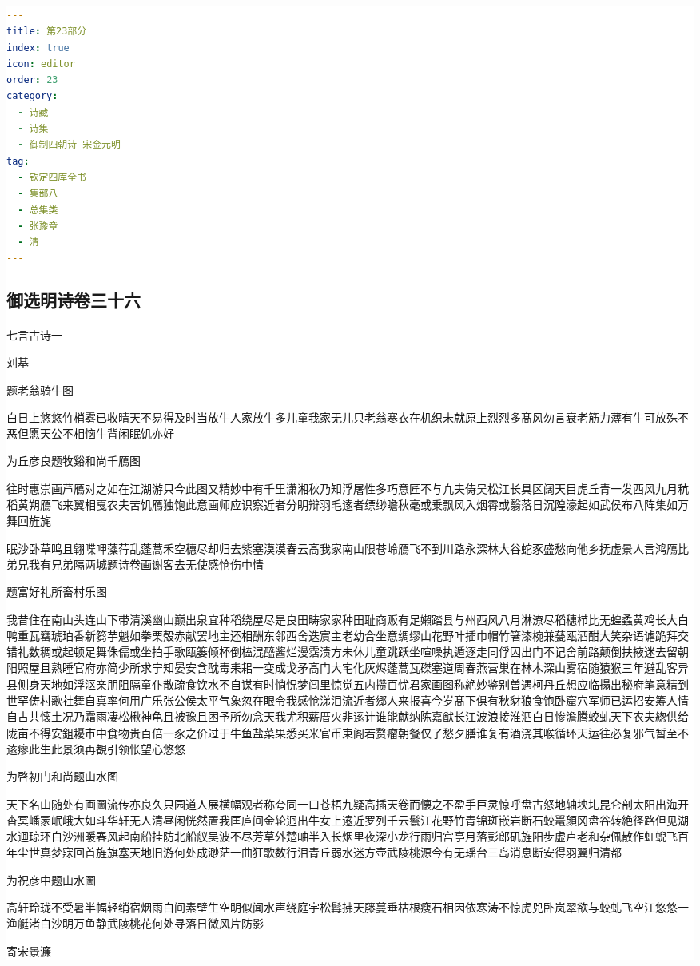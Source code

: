 ```yaml
---
title: 第23部分
index: true
icon: editor
order: 23
category:
  - 诗藏
  - 诗集
  - 御制四朝诗 宋金元明
tag:
  - 钦定四库全书
  - 集部八
  - 总集类
  - 张豫章
  - 清
---
```


## 御选明诗卷三十六  

七言古诗一  

刘基  

题老翁骑牛图  

白日上悠悠竹梢雾已收晴天不易得及时当放牛人家放牛多儿童我家无儿只老翁寒衣在机织未就原上烈烈多髙风勿言衰老筋力薄有牛可放殊不恶但愿天公不相恼牛背闲眠饥亦好  

为丘彦良题牧谿和尚千鴈图  

往时惠崇画芦鴈对之如在江湖游只今此图又精妙中有千里潇湘秋乃知浮屠性多巧意匠不与凢夫俦吴松江长具区阔天目虎丘青一发西风九月秔稻黄朔鴈飞来翼相戛农夫苦饥鴈独饱此意画师应识察近者分眀辩羽毛逺者缥缈瞻秋毫或乗飘风入烟霄或翳落日沉隍濠起如武侯布八阵集如万舞回旌旄  

眠沙卧草鸣且翺喋呷藻荇乱蓬蒿禾空穗尽却归去紫塞漠漠春云髙我家南山限苍岭鴈飞不到川路永深林大谷蛇豕盛愁向他乡抚虚景人言鸿鴈比弟兄我有兄弟隔两城题诗卷画谢客去无使感怆伤中情  

题富好礼所畜村乐图  

我昔住在南山头连山下带清溪幽山巅出泉宜种稻绕屋尽是良田畴家家种田耻商贩有足嬾踏县与州西风八月淋潦尽稻穗栉比无蝗蟊黄鸡长大白鸭重瓦罋琥珀香新篘芋魁如拳栗殻赤献罢地主还相酬东邻西舍迭賔主老幼合坐意绸缪山花野叶插巾帽竹箸漆椀兼甆瓯酒酣大笑杂语谑跪拜交错礼数稠或起顿足舞侏儒或坐拍手歌瓯篓倾杯倒榼混醯酱烂漫霑渍方未休儿童跳跃坐喧噪执遁逐走同俘囚出门不记舍前路颠倒扶掖迷去留朝阳照屋且熟睡官府亦简少所求宁知晏安含酖毒耒耜一变成戈矛髙门大宅化灰烬蓬蒿瓦磔塞道周春燕营巣在林木深山雾宿随猿猴三年避乱客异县侧身天地如浮沤亲朋阻隔童仆散疏食饮水不自谋有时惝怳梦闾里惊觉五内攒百忧君家画图称絶妙鉴别曽遇柯丹丘想应临搨出秘府笔意精到世罕俦村歌社舞自真率何用广乐张公侯太平气象忽在眼令我感怆涕泪流近者郷人来报喜今岁髙下俱有秋豺狼食饱卧窟穴军师已运招安筹人情自古共懐土况乃霜雨凄松楸神龟且被豫且困予所勿念天我尤积薪厝火非逺计谁能献纳陈嘉猷长江波浪接淮泗白日惨澹腾蛟虬天下农夫緫供给陇亩不得安鉏耰市中食物贵百倍一豕之价过于牛鱼盐菜果悉买米官币束阁若赘瘤朝餐仅了愁夕膳谁复有酒浇其喉循环天运往必复邪气暂至不逺瘳此生此景须再覩引领怅望心悠悠  

为啓初门和尚题山水图  

天下名山随处有画圗流传亦良久只园道人展横幅观者称夸同一口苍梧九疑髙插天卷而懐之不盈手巨灵惊呼盘古怒地轴坱圠昆仑剖太阳出海开杳冥嶓冡岷峨大如斗华轩无人清昼闲恍然置我匡庐间金轮迥出牛女上逺近罗列千云鬟江花野竹青锦斑嵌岩断石蛟鼍顔冈盘谷转絶径路但见湖水逥琼环白沙洲暖春风起南船挂防北船舣吴波不尽芳草外楚岫半入长烟里夜深小龙行雨归宫亭月落彭郎矶旌阳步虚卢老和杂佩散作虹蜺飞百年尘世真梦寐回首旌旗塞天地旧游何处成渺茫一曲狂歌数行泪青丘弱水迷方壶武陵桃源今有无瑶台三岛消息断安得羽翼归清都  

为祝彦中题山水圗  

髙轩玲珑不受暑半幅轻绡宿烟雨白间素壁生空眀似闻水声绕庭宇松髥拂天藤蔓垂枯根瘦石相因依寒涛不惊虎兕卧岚翠欲与蛟虬飞空江悠悠一渔艇渚白沙眀万鱼静武陵桃花何处寻落日微风片防影  

寄宋景濂  
